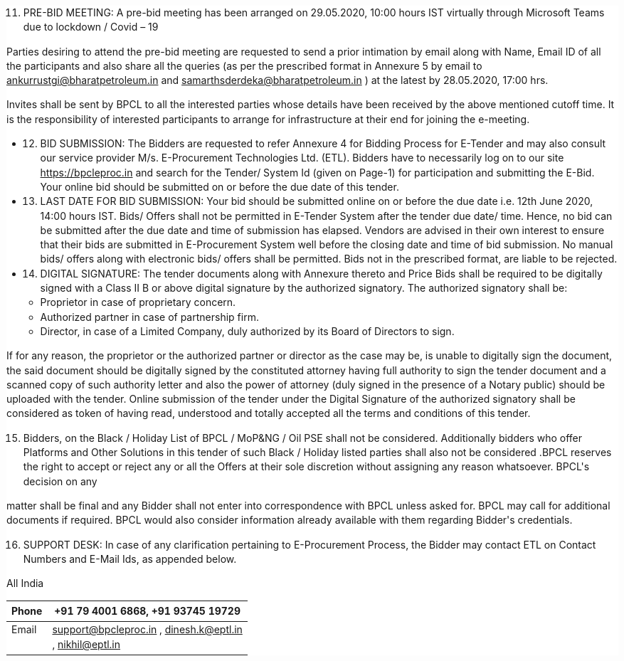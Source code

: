 11) PRE-BID MEETING: A pre-bid meeting has been arranged on 29.05.2020, 10:00 hours IST virtually through Microsoft Teams due to lockdown / Covid – 19

Parties desiring to attend the pre-bid meeting are requested to send a prior intimation by email along with Name, Email ID of all the participants and also share all the queries (as per the prescribed format in Annexure 5 by email to ankurrustgi@bharatpetroleum.in and samarthsderdeka@bharatpetroleum.in ) at the latest by 28.05.2020, 17:00 hrs.

Invites shall be sent by BPCL to all the interested parties whose details have been received by the above mentioned cutoff time. It is the responsibility of interested participants to arrange for infrastructure at their end for joining the e-meeting.

- 12) BID SUBMISSION: The Bidders are requested to refer Annexure 4 for Bidding Process for E-Tender and may also consult our service provider M/s. E-Procurement Technologies Ltd. (ETL). Bidders have to necessarily log on to our site https://bpcleproc.in and search for the Tender/ System Id (given on Page-1) for participation and submitting the E-Bid. Your online bid should be submitted on or before the due date of this tender.
- 13) LAST DATE FOR BID SUBMISSION: Your bid should be submitted online on or before the due date i.e. 12th June 2020, 14:00 hours IST. Bids/ Offers shall not be permitted in E-Tender System after the tender due date/ time. Hence, no bid can be submitted after the due date and time of submission has elapsed. Vendors are advised in their own interest to ensure that their bids are submitted in E-Procurement System well before the closing date and time of bid submission. No manual bids/ offers along with electronic bids/ offers shall be permitted. Bids not in the prescribed format, are liable to be rejected.
- 14) DIGITAL SIGNATURE: The tender documents along with Annexure thereto and Price Bids shall be required to be digitally signed with a Class II B or above digital signature by the authorized signatory. The authorized signatory shall be:
  - Proprietor in case of proprietary concern.
  - Authorized partner in case of partnership firm.
  - Director, in case of a Limited Company, duly authorized by its Board of Directors to sign.

If for any reason, the proprietor or the authorized partner or director as the case may be, is unable to digitally sign the document, the said document should be digitally signed by the constituted attorney having full authority to sign the tender document and a scanned copy of such authority letter and also the power of attorney (duly signed in the presence of a Notary public) should be uploaded with the tender. Online submission of the tender under the Digital Signature of the authorized signatory shall be considered as token of having read, understood and totally accepted all the terms and conditions of this tender.

15) Bidders, on the Black / Holiday List of BPCL / MoP&NG / Oil PSE shall not be considered. Additionally bidders who offer Platforms and Other Solutions in this tender of such Black / Holiday listed parties shall also not be considered .BPCL reserves the right to accept or reject any or all the Offers at their sole discretion without assigning any reason whatsoever. BPCL's decision on any

matter shall be final and any Bidder shall not enter into correspondence with BPCL unless asked for. BPCL may call for additional documents if required. BPCL would also consider information already available with them regarding Bidder's credentials.

16) SUPPORT DESK: In case of any clarification pertaining to E-Procurement Process, the Bidder may contact ETL on Contact Numbers and E-Mail Ids, as appended below.

All India

| Phone | +91 79 4001 6868, +91 93745 19729                           |
|-------|-------------------------------------------------------------|
| Email | support@bpcleproc.in , dinesh.k@eptl.in<br>, nikhil@eptl.in |
